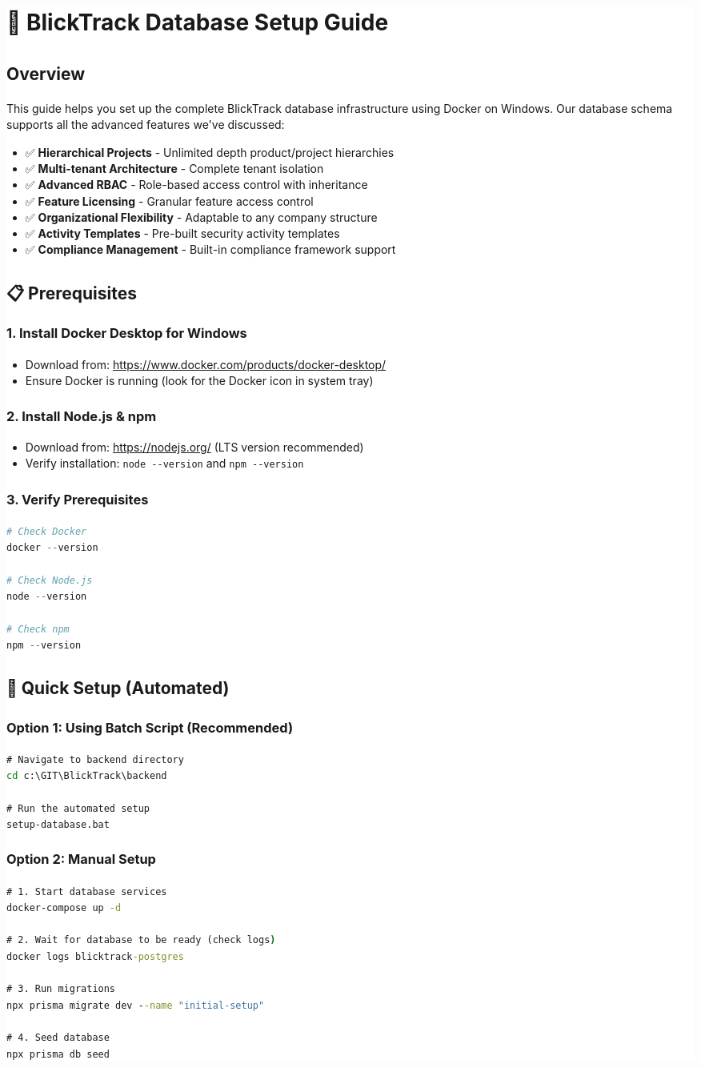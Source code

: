 # 🚀 BlickTrack Database Setup Guide

## Overview

This guide helps you set up the complete BlickTrack database infrastructure using Docker on Windows. Our database schema supports all the advanced features we've discussed:

- ✅ **Hierarchical Projects** - Unlimited depth product/project hierarchies
- ✅ **Multi-tenant Architecture** - Complete tenant isolation
- ✅ **Advanced RBAC** - Role-based access control with inheritance
- ✅ **Feature Licensing** - Granular feature access control
- ✅ **Organizational Flexibility** - Adaptable to any company structure
- ✅ **Activity Templates** - Pre-built security activity templates
- ✅ **Compliance Management** - Built-in compliance framework support

## 📋 Prerequisites

### 1. Install Docker Desktop for Windows
- Download from: https://www.docker.com/products/docker-desktop/
- Ensure Docker is running (look for the Docker icon in system tray)

### 2. Install Node.js & npm
- Download from: https://nodejs.org/ (LTS version recommended)
- Verify installation: `node --version` and `npm --version`

### 3. Verify Prerequisites
```powershell
# Check Docker
docker --version

# Check Node.js
node --version

# Check npm
npm --version
```

## 🚀 Quick Setup (Automated)

### Option 1: Using Batch Script (Recommended)
```cmd
# Navigate to backend directory
cd c:\GIT\BlickTrack\backend

# Run the automated setup
setup-database.bat
```

### Option 2: Manual Setup
```cmd
# 1. Start database services
docker-compose up -d

# 2. Wait for database to be ready (check logs)
docker logs blicktrack-postgres

# 3. Run migrations
npx prisma migrate dev --name "initial-setup"

# 4. Seed database
npx prisma db seed
```